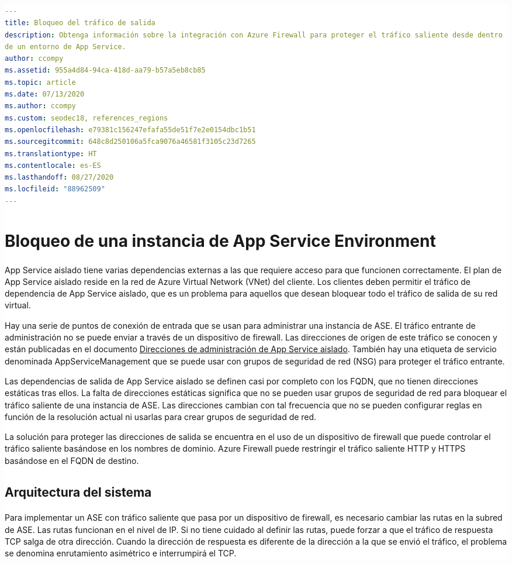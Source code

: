```yaml
---
title: Bloqueo del tráfico de salida
description: Obtenga información sobre la integración con Azure Firewall para proteger el tráfico saliente desde dentro de un entorno de App Service.
author: ccompy
ms.assetid: 955a4d84-94ca-418d-aa79-b57a5eb8cb85
ms.topic: article
ms.date: 07/13/2020
ms.author: ccompy
ms.custom: seodec18, references_regions
ms.openlocfilehash: e79381c156247efafa55de51f7e2e0154dbc1b51
ms.sourcegitcommit: 648c8d250106a5fca9076a46581f3105c23d7265
ms.translationtype: HT
ms.contentlocale: es-ES
ms.lasthandoff: 08/27/2020
ms.locfileid: "88962509"
---
```

# <a name="locking-down-an-app-service-environment"></a>Bloqueo de una instancia de App Service Environment

App Service aislado tiene varias dependencias externas a las que requiere acceso para que funcionen correctamente. El plan de App Service aislado reside en la red de Azure Virtual Network (VNet) del cliente. Los clientes deben permitir el tráfico de dependencia de App Service aislado, que es un problema para aquellos que desean bloquear todo el tráfico de salida de su red virtual.

Hay una serie de puntos de conexión de entrada que se usan para administrar una instancia de ASE. El tráfico entrante de administración no se puede enviar a través de un dispositivo de firewall. Las direcciones de origen de este tráfico se conocen y están publicadas en el documento [Direcciones de administración de App Service aislado](./management-addresses.md). También hay una etiqueta de servicio denominada AppServiceManagement que se puede usar con grupos de seguridad de red (NSG) para proteger el tráfico entrante.

Las dependencias de salida de App Service aislado se definen casi por completo con los FQDN, que no tienen direcciones estáticas tras ellos. La falta de direcciones estáticas significa que no se pueden usar grupos de seguridad de red para bloquear el tráfico saliente de una instancia de ASE. Las direcciones cambian con tal frecuencia que no se pueden configurar reglas en función de la resolución actual ni usarlas para crear grupos de seguridad de red. 

La solución para proteger las direcciones de salida se encuentra en el uso de un dispositivo de firewall que puede controlar el tráfico saliente basándose en los nombres de dominio. Azure Firewall puede restringir el tráfico saliente HTTP y HTTPS basándose en el FQDN de destino.  

## <a name="system-architecture"></a>Arquitectura del sistema

Para implementar un ASE con tráfico saliente que pasa por un dispositivo de firewall, es necesario cambiar las rutas en la subred de ASE. Las rutas funcionan en el nivel de IP. Si no tiene cuidado al definir las rutas, puede forzar a que el tráfico de respuesta TCP salga de otra dirección. Cuando la dirección de respuesta es diferente de la dirección a la que se envió el tráfico, el problema se denomina enrutamiento asimétrico e interrumpirá el TCP.
